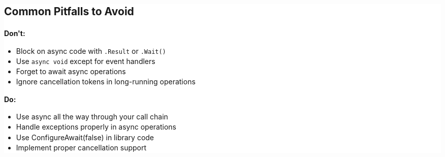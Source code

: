## Common Pitfalls to Avoid

**Don't:**
- Block on async code with `.Result` or `.Wait()`
- Use `async void` except for event handlers
- Forget to await async operations
- Ignore cancellation tokens in long-running operations

**Do:**
- Use async all the way through your call chain
- Handle exceptions properly in async operations
- Use ConfigureAwait(false) in library code
- Implement proper cancellation support

